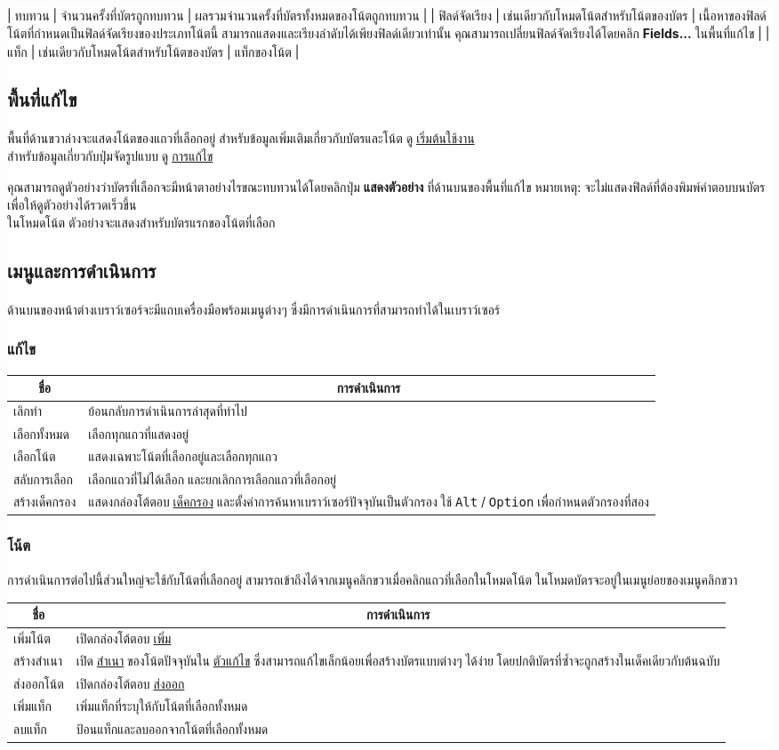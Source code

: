 | ทบทวน           | จำนวนครั้งที่บัตรถูกทบทวน                                                                                                                               | ผลรวมจำนวนครั้งที่บัตรทั้งหมดของโน้ตถูกทบทวน                                                                                                                          |
| ฟิลด์จัดเรียง   | เช่นเดียวกับโหมดโน้ตสำหรับโน้ตของบัตร                                                                                                                 | เนื้อหาของฟิลด์โน้ตที่กำหนดเป็นฟิลด์จัดเรียงของประเภทโน้ตนี้ สามารถแสดงและเรียงลำดับได้เพียงฟิลด์เดียวเท่านั้น คุณสามารถเปลี่ยนฟิลด์จัดเรียงได้โดยคลิก **Fields...** ในพื้นที่แก้ไข |
| แท็ก            | เช่นเดียวกับโหมดโน้ตสำหรับโน้ตของบัตร                                                                                                                 | แท็กของโน้ต                                                                                                                                                            |

## พื้นที่แก้ไข

พื้นที่ด้านขวาล่างจะแสดงโน้ตของแถวที่เลือกอยู่ สำหรับข้อมูลเพิ่มเติมเกี่ยวกับบัตรและโน้ต ดู [เริ่มต้นใช้งาน](getting-started.md)  
สำหรับข้อมูลเกี่ยวกับปุ่มจัดรูปแบบ ดู [การแก้ไข](editing.md)

คุณสามารถดูตัวอย่างว่าบัตรที่เลือกจะมีหน้าตาอย่างไรขณะทบทวนได้โดยคลิกปุ่ม **แสดงตัวอย่าง** ที่ด้านบนของพื้นที่แก้ไข หมายเหตุ: จะไม่แสดงฟิลด์ที่ต้องพิมพ์คำตอบบนบัตร เพื่อให้ดูตัวอย่างได้รวดเร็วขึ้น  
ในโหมดโน้ต ตัวอย่างจะแสดงสำหรับบัตรแรกของโน้ตที่เลือก

## เมนูและการดำเนินการ

ด้านบนของหน้าต่างเบราว์เซอร์จะมีแถบเครื่องมือพร้อมเมนูต่างๆ ซึ่งมีการดำเนินการที่สามารถทำได้ในเบราว์เซอร์

### แก้ไข


| ชื่อ                  | การดำเนินการ                                                                                                                                                                                                                        |
| --------------------- | ------------------------------------------------------------------------------------------------------------------------------------------------------------------------------------------------------------------------------------- |
| เลิกทำ                | ย้อนกลับการดำเนินการล่าสุดที่ทำไป                                                                                                                                                                                                   |
| เลือกทั้งหมด          | เลือกทุกแถวที่แสดงอยู่                                                                                                                                                                                                             |
| เลือกโน้ต             | แสดงเฉพาะโน้ตที่เลือกอยู่และเลือกทุกแถว                                                                                                                                                                                            |
| สลับการเลือก          | เลือกแถวที่ไม่ได้เลือก และยกเลิกการเลือกแถวที่เลือกอยู่                                                                                                                                                                             |
| สร้างเด็คกรอง         | แสดงกล่องโต้ตอบ [เด็คกรอง](filtered-decks.md#creating-manually) และตั้งค่าการค้นหาเบราว์เซอร์ปัจจุบันเป็นตัวกรอง ใช้ <kbd>Alt</kbd> / <kbd>Option</kbd> เพื่อกำหนดตัวกรองที่สอง              |

### โน้ต

การดำเนินการต่อไปนี้ส่วนใหญ่จะใช้กับโน้ตที่เลือกอยู่ สามารถเข้าถึงได้จากเมนูคลิกขวาเมื่อคลิกแถวที่เลือกในโหมดโน้ต ในโหมดบัตรจะอยู่ในเมนูย่อยของเมนูคลิกขวา


| ชื่อ                | การดำเนินการ                                                                                                                                                                                                                                                                                                                                                     |
| ------------------- | ---------------------------------------------------------------------------------------------------------------------------------------------------------------------------------------------------------------------------------------------------------------------------------------------------------------------------------------------------------------- |
| เพิ่มโน้ต           | เปิดกล่องโต้ตอบ [เพิ่ม](editing.md#adding-cards-and-notes)                                                                                                                                                                                                                                                              |
| สร้างสำเนา          | เปิด [สำเนา](browsing.md#finding-duplicates) ของโน้ตปัจจุบันใน [ตัวแก้ไข](editing.md#adding-cards-and-notes) ซึ่งสามารถแก้ไขเล็กน้อยเพื่อสร้างบัตรแบบต่างๆ ได้ง่าย โดยปกติบัตรที่ซ้ำจะถูกสร้างในเด็คเดียวกับต้นฉบับ |
| ส่งออกโน้ต         | เปิดกล่องโต้ตอบ [ส่งออก](exporting.md)                                                                                                                                                                                                                                                                                    |
| เพิ่มแท็ก           | เพิ่มแท็กที่ระบุให้กับโน้ตที่เลือกทั้งหมด                                                                                                                                                                                                                                                                                |
| ลบแท็ก              | ป้อนแท็กและลบออกจากโน้ตที่เลือกทั้งหมด                                                                                                                                                                                                                                            |